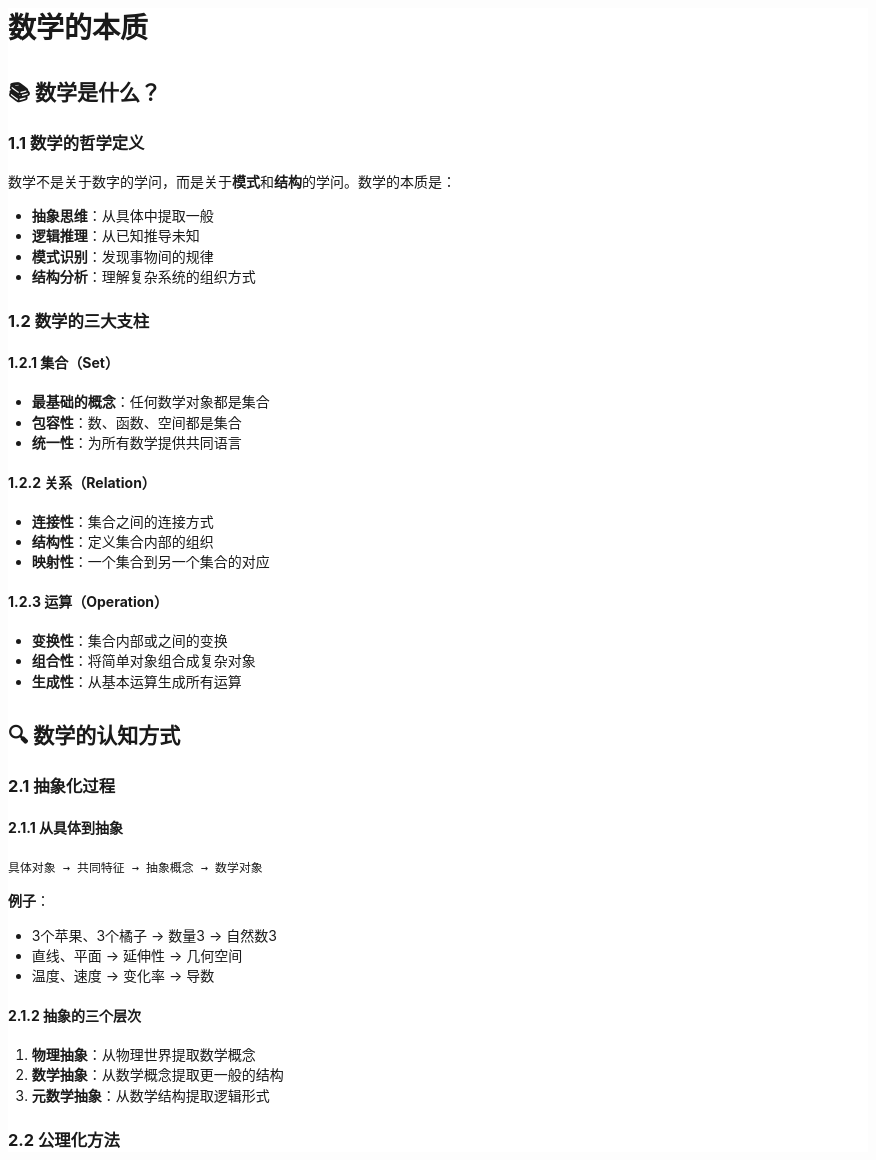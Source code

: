# 数学的本质

## 📚 数学是什么？

### 1.1 数学的哲学定义

数学不是关于数字的学问，而是关于**模式**和**结构**的学问。数学的本质是：

- **抽象思维**：从具体中提取一般
- **逻辑推理**：从已知推导未知
- **模式识别**：发现事物间的规律
- **结构分析**：理解复杂系统的组织方式

### 1.2 数学的三大支柱

#### 1.2.1 集合（Set）
- **最基础的概念**：任何数学对象都是集合
- **包容性**：数、函数、空间都是集合
- **统一性**：为所有数学提供共同语言

#### 1.2.2 关系（Relation）
- **连接性**：集合之间的连接方式
- **结构性**：定义集合内部的组织
- **映射性**：一个集合到另一个集合的对应

#### 1.2.3 运算（Operation）
- **变换性**：集合内部或之间的变换
- **组合性**：将简单对象组合成复杂对象
- **生成性**：从基本运算生成所有运算

## 🔍 数学的认知方式

### 2.1 抽象化过程

#### 2.1.1 从具体到抽象
```
具体对象 → 共同特征 → 抽象概念 → 数学对象
```

**例子**：
- 3个苹果、3个橘子 → 数量3 → 自然数3
- 直线、平面 → 延伸性 → 几何空间
- 温度、速度 → 变化率 → 导数

#### 2.1.2 抽象的三个层次
1. **物理抽象**：从物理世界提取数学概念
2. **数学抽象**：从数学概念提取更一般的结构
3. **元数学抽象**：从数学结构提取逻辑形式

### 2.2 公理化方法
